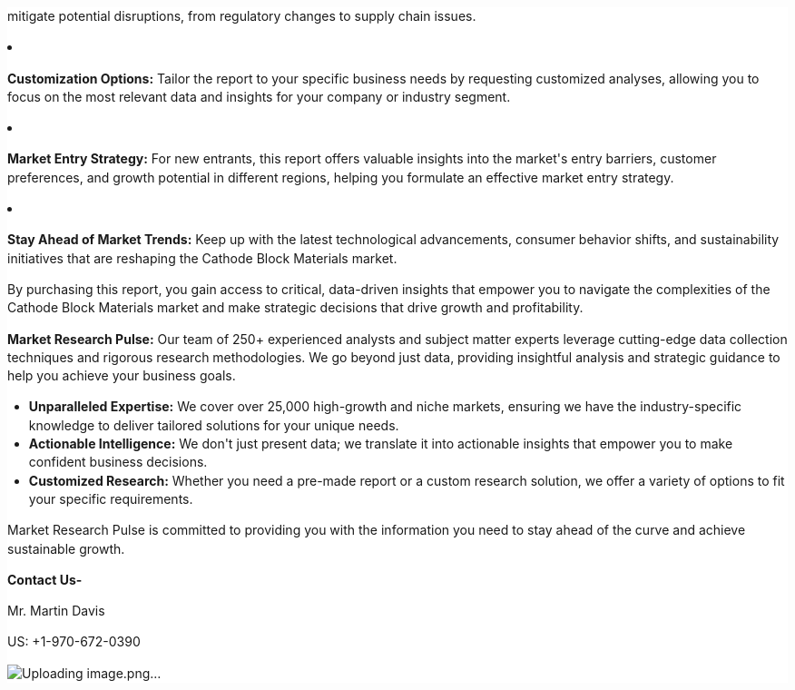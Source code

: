 mitigate potential disruptions, from regulatory changes to supply chain issues.</p></li><li><p><strong>Customization Options:</strong> Tailor the report to your specific business needs by requesting customized analyses, allowing you to focus on the most relevant data and insights for your company or industry segment.</p></li><li><p><strong>Market Entry Strategy:</strong> For new entrants, this report offers valuable insights into the market's entry barriers, customer preferences, and growth potential in different regions, helping you formulate an effective market entry strategy.</p></li><li><p><strong>Stay Ahead of Market Trends:</strong> Keep up with the latest technological advancements, consumer behavior shifts, and sustainability initiatives that are reshaping the Cathode Block Materials market.</p></li></ol><p>By purchasing this report, you gain access to critical, data-driven insights that empower you to navigate the complexities of the Cathode Block Materials market and make strategic decisions that drive growth and profitability.</p><p><strong>Market Research Pulse:</strong>&nbsp;Our team of 250+ experienced analysts and subject matter experts leverage cutting-edge data collection techniques and rigorous research methodologies. We go beyond just data, providing insightful analysis and strategic guidance to help you achieve your business goals.</p><ul><li><strong>Unparalleled Expertise:</strong>&nbsp;We cover over 25,000 high-growth and niche markets, ensuring we have the industry-specific knowledge to deliver tailored solutions for your unique needs.</li><li><strong>Actionable Intelligence:</strong>&nbsp;We don't just present data; we translate it into actionable insights that empower you to make confident business decisions.</li><li><strong>Customized Research:</strong>&nbsp;Whether you need a pre-made report or a custom research solution, we offer a variety of options to fit your specific requirements.</li></ul><p>Market Research Pulse is committed to providing you with the information you need to stay ahead of the curve and achieve sustainable growth.</p><p><strong>Contact Us-</strong></p><p>Mr. Martin Davis</p><p>US: +1-970-672-0390</p>
![Uploading image.png…]()

